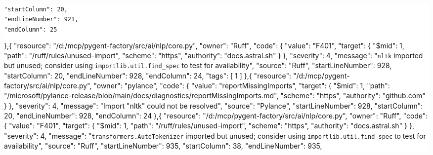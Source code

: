 	"startColumn": 20,
	"endLineNumber": 921,
	"endColumn": 25
},{
	"resource": "/d:/mcp/pygent-factory/src/ai/nlp/core.py",
	"owner": "Ruff",
	"code": {
		"value": "F401",
		"target": {
			"$mid": 1,
			"path": "/ruff/rules/unused-import",
			"scheme": "https",
			"authority": "docs.astral.sh"
		}
	},
	"severity": 4,
	"message": "`nltk` imported but unused; consider using `importlib.util.find_spec` to test for availability",
	"source": "Ruff",
	"startLineNumber": 928,
	"startColumn": 20,
	"endLineNumber": 928,
	"endColumn": 24,
	"tags": [
		1
	]
},{
	"resource": "/d:/mcp/pygent-factory/src/ai/nlp/core.py",
	"owner": "pylance",
	"code": {
		"value": "reportMissingImports",
		"target": {
			"$mid": 1,
			"path": "/microsoft/pylance-release/blob/main/docs/diagnostics/reportMissingImports.md",
			"scheme": "https",
			"authority": "github.com"
		}
	},
	"severity": 4,
	"message": "Import \"nltk\" could not be resolved",
	"source": "Pylance",
	"startLineNumber": 928,
	"startColumn": 20,
	"endLineNumber": 928,
	"endColumn": 24
},{
	"resource": "/d:/mcp/pygent-factory/src/ai/nlp/core.py",
	"owner": "Ruff",
	"code": {
		"value": "F401",
		"target": {
			"$mid": 1,
			"path": "/ruff/rules/unused-import",
			"scheme": "https",
			"authority": "docs.astral.sh"
		}
	},
	"severity": 4,
	"message": "`transformers.AutoTokenizer` imported but unused; consider using `importlib.util.find_spec` to test for availability",
	"source": "Ruff",
	"startLineNumber": 935,
	"startColumn": 38,
	"endLineNumber": 935,